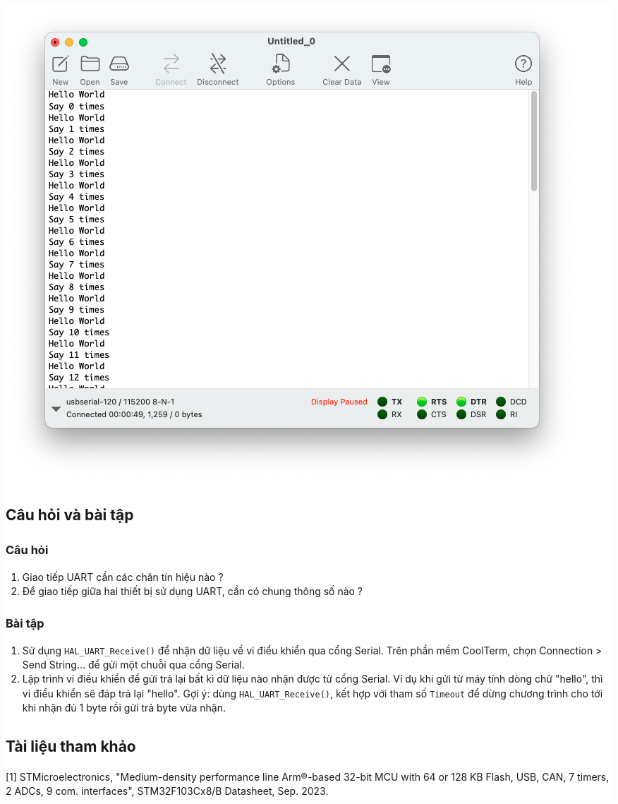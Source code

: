 ![alt text](images/result2.png)

## Câu hỏi và bài tập

### Câu hỏi

1. Giao tiếp UART cần các chân tín hiệu nào ?
2. Để giao tiếp giữa hai thiết bị sử dụng UART, cần có chung thông số nào ?

### Bài tập

1. Sử dụng `HAL_UART_Receive()` để nhận dữ liệu về vi điểu khiển qua cổng Serial. Trên phần mềm CoolTerm, chọn Connection > Send String... để gửi một chuỗi qua cổng Serial.
2. Lập trình vi điều khiển để gửi trả lại bất kì dữ liệu nào nhận được từ cổng Serial. Ví dụ khi gửi từ máy tính dòng chữ "hello", thì vi điểu khiển sẽ đáp trả lại "hello". Gợi ý: dùng `HAL_UART_Receive()`, kết hợp với tham số `Timeout` để dừng chương trình cho tới khi nhận đủ 1 byte rồi gửi trả byte vừa nhận.

## Tài liệu tham khảo

[1] STMicroelectronics, "Medium-density performance line Arm®-based 32-bit MCU with 64 or 128 KB Flash, USB, CAN, 7 timers, 2 ADCs, 9 com. interfaces", STM32F103Cx8/B Datasheet, Sep. 2023.